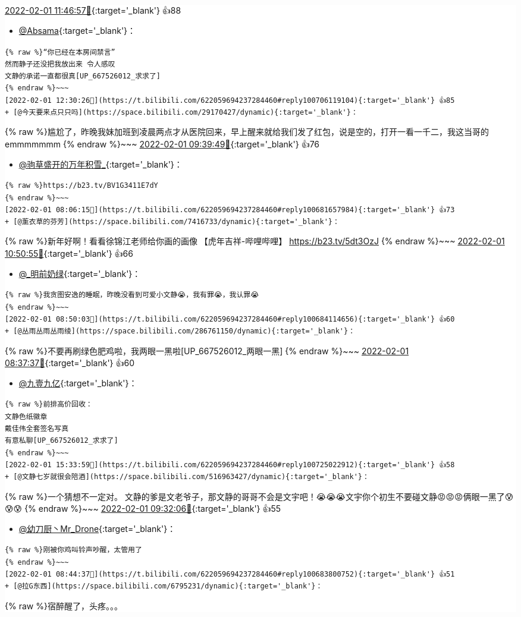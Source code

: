 [2022-02-01 11:46:57🔗](https://t.bilibili.com/622059694237284460#reply100700837424){:target='_blank'} 👍88
+ [@Absama](https://space.bilibili.com/9039442/dynamic){:target='_blank'}：
~~~
{% raw %}“你已经在本房间禁言”
然而静子还没把我放出来 令人感叹
文静的承诺一直都很真[UP_667526012_求求了]
{% endraw %}~~~
[2022-02-01 12:30:26🔗](https://t.bilibili.com/622059694237284460#reply100706119104){:target='_blank'} 👍85
+ [@今天要来点只只吗](https://space.bilibili.com/29170427/dynamic){:target='_blank'}：
~~~
{% raw %}尴尬了，昨晚我妹加班到凌晨两点才从医院回来，早上醒来就给我们发了红包，说是空的，打开一看一千二，我这当哥的emmmmmmm
{% endraw %}~~~
[2022-02-01 09:39:49🔗](https://t.bilibili.com/622059694237284460#reply100687910912){:target='_blank'} 👍76
+ [@驹草盛开的万年积雪_](https://space.bilibili.com/18194898/dynamic){:target='_blank'}：
~~~
{% raw %}https://b23.tv/BV1G3411E7dY
{% endraw %}~~~
[2022-02-01 08:06:15🔗](https://t.bilibili.com/622059694237284460#reply100681657984){:target='_blank'} 👍73
+ [@薰衣草的芬芳](https://space.bilibili.com/7416733/dynamic){:target='_blank'}：
~~~
{% raw %}新年好啊！看看徐锦江老师给你画的画像
【虎年吉祥-哔哩哔哩】 https://b23.tv/5dt3OzJ
{% endraw %}~~~
[2022-02-01 10:50:55🔗](https://t.bilibili.com/622059694237284460#reply100694825632){:target='_blank'} 👍66
+ [@_明前奶绿](https://space.bilibili.com/151011577/dynamic){:target='_blank'}：
~~~
{% raw %}我贪图安逸的睡眠，昨晚没看到可爱小文静😭，我有罪😭，我认罪😭
{% endraw %}~~~
[2022-02-01 08:50:03🔗](https://t.bilibili.com/622059694237284460#reply100684114656){:target='_blank'} 👍60
+ [@丛雨丛雨丛雨绫](https://space.bilibili.com/286761150/dynamic){:target='_blank'}：
~~~
{% raw %}不要再刷绿色肥鸡啦，我两眼一黑啦[UP_667526012_两眼一黑]
{% endraw %}~~~
[2022-02-01 08:37:37🔗](https://t.bilibili.com/622059694237284460#reply100683442768){:target='_blank'} 👍60
+ [@九壹九亿](https://space.bilibili.com/29755625/dynamic){:target='_blank'}：
~~~
{% raw %}前排高价回收：
文静色纸徽章
戴佳伟全套签名写真
有意私聊[UP_667526012_求求了]
{% endraw %}~~~
[2022-02-01 15:33:59🔗](https://t.bilibili.com/622059694237284460#reply100725022912){:target='_blank'} 👍58
+ [@文静七岁就很会陪酒](https://space.bilibili.com/516963427/dynamic){:target='_blank'}：
~~~
{% raw %}一个猜想不一定对。
文静的爹是文老爷子，那文静的哥哥不会是文宇吧！😭😭😭文宇你个初生不要碰文静😡😡😡俩眼一黑了😰😰😰
{% endraw %}~~~
[2022-02-01 09:32:06🔗](https://t.bilibili.com/622059694237284460#reply100687371200){:target='_blank'} 👍55
+ [@幼刀厨丶Mr_Drone](https://space.bilibili.com/10159341/dynamic){:target='_blank'}：
~~~
{% raw %}刚被你鸡叫铃声吵醒，太管用了
{% endraw %}~~~
[2022-02-01 08:44:37🔗](https://t.bilibili.com/622059694237284460#reply100683800752){:target='_blank'} 👍51
+ [@拉G东西](https://space.bilibili.com/6795231/dynamic){:target='_blank'}：
~~~
{% raw %}宿醉醒了，头疼。。。